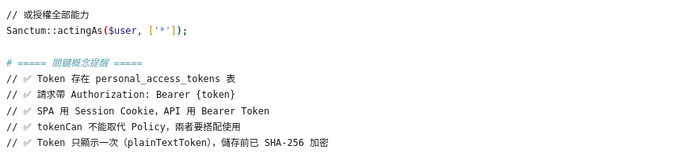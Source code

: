 ```sh
// 或授權全部能力
Sanctum::actingAs($user, ['*']);

# ===== 關鍵概念提醒 =====
// ✅ Token 存在 personal_access_tokens 表
// ✅ 請求帶 Authorization: Bearer {token}
// ✅ SPA 用 Session Cookie，API 用 Bearer Token
// ✅ tokenCan 不能取代 Policy，兩者要搭配使用
// ✅ Token 只顯示一次（plainTextToken），儲存前已 SHA-256 加密
```





 

